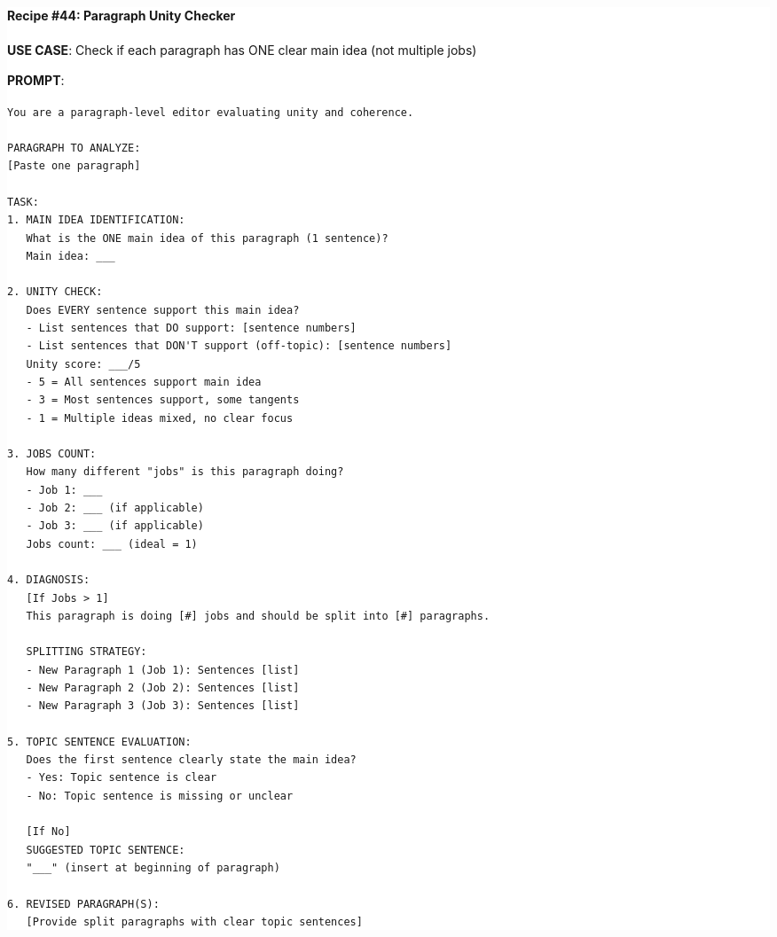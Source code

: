 
#### Recipe #44: Paragraph Unity Checker

**USE CASE**: Check if each paragraph has ONE clear main idea (not multiple jobs)

**PROMPT**:
```
You are a paragraph-level editor evaluating unity and coherence.

PARAGRAPH TO ANALYZE:
[Paste one paragraph]

TASK:
1. MAIN IDEA IDENTIFICATION:
   What is the ONE main idea of this paragraph (1 sentence)?
   Main idea: ___

2. UNITY CHECK:
   Does EVERY sentence support this main idea?
   - List sentences that DO support: [sentence numbers]
   - List sentences that DON'T support (off-topic): [sentence numbers]
   Unity score: ___/5
   - 5 = All sentences support main idea
   - 3 = Most sentences support, some tangents
   - 1 = Multiple ideas mixed, no clear focus

3. JOBS COUNT:
   How many different "jobs" is this paragraph doing?
   - Job 1: ___
   - Job 2: ___ (if applicable)
   - Job 3: ___ (if applicable)
   Jobs count: ___ (ideal = 1)

4. DIAGNOSIS:
   [If Jobs > 1]
   This paragraph is doing [#] jobs and should be split into [#] paragraphs.

   SPLITTING STRATEGY:
   - New Paragraph 1 (Job 1): Sentences [list]
   - New Paragraph 2 (Job 2): Sentences [list]
   - New Paragraph 3 (Job 3): Sentences [list]

5. TOPIC SENTENCE EVALUATION:
   Does the first sentence clearly state the main idea?
   - Yes: Topic sentence is clear
   - No: Topic sentence is missing or unclear

   [If No]
   SUGGESTED TOPIC SENTENCE:
   "___" (insert at beginning of paragraph)

6. REVISED PARAGRAPH(S):
   [Provide split paragraphs with clear topic sentences]
```
